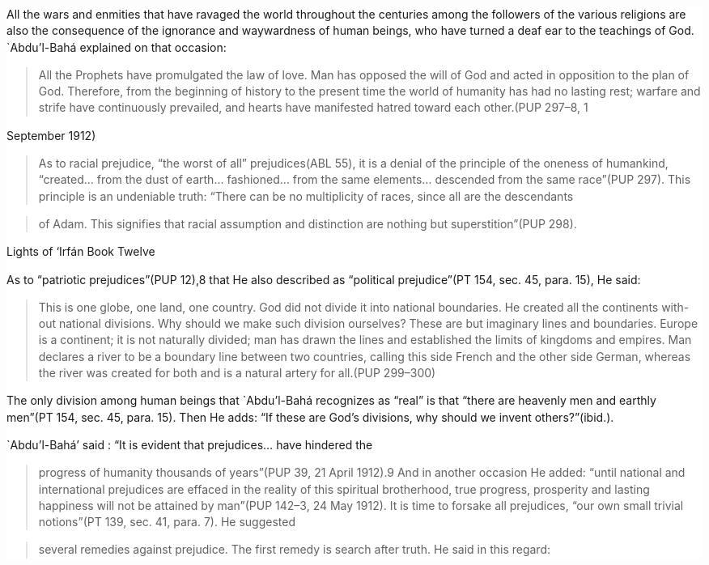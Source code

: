 All the wars and enmities that have ravaged the world throughout
the centuries among the followers of the various religions are also
the consequence of the ignorance and waywardness of human beings,
who have turned a deaf ear to the teachings of God. `Abdu’l-Bahá
explained on that occasion:

> All the Prophets have promulgated the law of love. Man
> has opposed the will of God and acted in opposition to the
> plan of God. Therefore, from the beginning of history to the
> present time the world of humanity has had no lasting rest;
> warfare and strife have continuously prevailed, and hearts
> have manifested hatred toward each other.(PUP 297–8, 1

September 1912)

> As to racial prejudice, “the worst of all” prejudices(ABL 55), it is a
> denial of the principle of the oneness of humankind, “created… from
> the dust of earth… fashioned… from the same elements… descended
> from the same race”(PUP 297). This principle is an undeniable truth:
“There can be no multiplicity of races, since all are the descendants

> of Adam. This signifies that racial assumption and distinction are
> nothing but superstition”(PUP 298).

Lights of ‘Irfán Book Twelve

As to “patriotic prejudices”(PUP 12),8 that He also described as
“political prejudice”(PT 154, sec. 45, para. 15), He said:

> This is one globe, one land, one country. God did not divide it
> into national boundaries. He created all the continents with-
> out national divisions. Why should we make such division
> ourselves? These are but imaginary lines and boundaries.
> Europe is a continent; it is not naturally divided; man has
> drawn the lines and established the limits of kingdoms and
> empires. Man declares a river to be a boundary line between
> two countries, calling this side French and the other side
> German, whereas the river was created for both and is a
> natural artery for all.(PUP 299–300)

The only division among human beings that `Abdu’l-Bahá recognizes
as “real” is that “there are heavenly men and earthly men”(PT 154,
sec. 45, para. 15). Then He adds: “If these are God’s divisions, why
should we invent others?”(ibid.).

`Abdu’l-Bahá’ said : “It is evident that prejudices… have hindered the

> progress of humanity thousands of years”(PUP 39, 21 April 1912).9
> And in another occasion He added: “until national and international
> prejudices are effaced in the reality of this spiritual brotherhood, true
> progress, prosperity and lasting happiness will not be attained by
> man”(PUP 142–3, 24 May 1912). It is time to forsake all prejudices,
“our own small trivial notions”(PT 139, sec. 41, para. 7). He suggested

> several remedies against prejudice. The first remedy is search after
> truth. He said in this regard:
